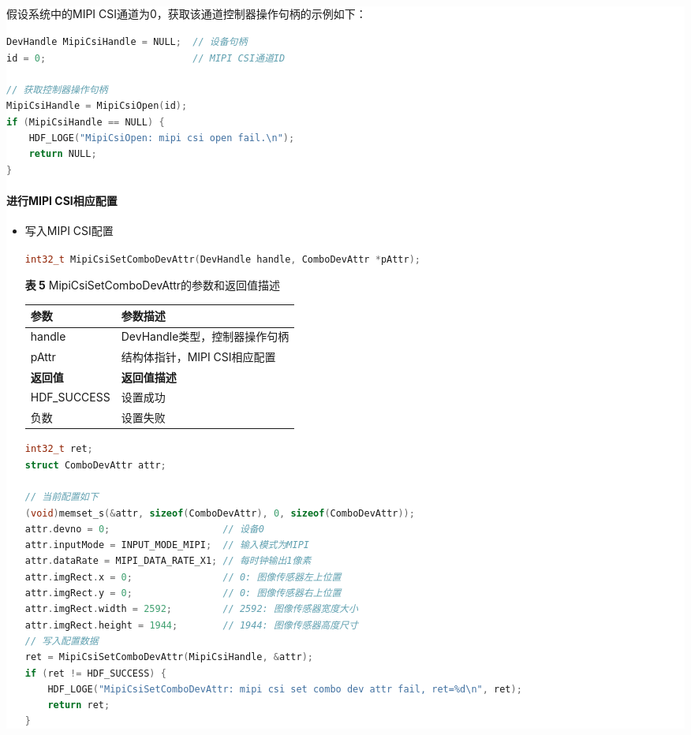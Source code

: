 假设系统中的MIPI CSI通道为0，获取该通道控制器操作句柄的示例如下：

```c
DevHandle MipiCsiHandle = NULL;  // 设备句柄
id = 0;                          // MIPI CSI通道ID

// 获取控制器操作句柄 
MipiCsiHandle = MipiCsiOpen(id);
if (MipiCsiHandle == NULL) {
    HDF_LOGE("MipiCsiOpen: mipi csi open fail.\n");
    return NULL;
}
```

#### 进行MIPI CSI相应配置

- 写入MIPI CSI配置

    ```c
    int32_t MipiCsiSetComboDevAttr(DevHandle handle, ComboDevAttr *pAttr);
    ```

    **表 5** MipiCsiSetComboDevAttr的参数和返回值描述

    <a name="table5_MIPI_CSIDes"></a>

    | 参数 | 参数描述 |
    | ---------- | -------------------------- |
    | handle | DevHandle类型，控制器操作句柄 |
    | pAttr | 结构体指针，MIPI CSI相应配置 |
    | **返回值** | **返回值描述** |
    | HDF_SUCCESS | 设置成功 |
    | 负数 | 设置失败 |

    ```c
    int32_t ret;
    struct ComboDevAttr attr;

    // 当前配置如下 
    (void)memset_s(&attr, sizeof(ComboDevAttr), 0, sizeof(ComboDevAttr));
    attr.devno = 0;                    // 设备0 
    attr.inputMode = INPUT_MODE_MIPI;  // 输入模式为MIPI 
    attr.dataRate = MIPI_DATA_RATE_X1; // 每时钟输出1像素 
    attr.imgRect.x = 0;                // 0: 图像传感器左上位置 
    attr.imgRect.y = 0;                // 0: 图像传感器右上位置 
    attr.imgRect.width = 2592;         // 2592: 图像传感器宽度大小 
    attr.imgRect.height = 1944;        // 1944: 图像传感器高度尺寸 
    // 写入配置数据 
    ret = MipiCsiSetComboDevAttr(MipiCsiHandle, &attr);
    if (ret != HDF_SUCCESS) {
        HDF_LOGE("MipiCsiSetComboDevAttr: mipi csi set combo dev attr fail, ret=%d\n", ret);
        return ret;
    }
    ```
